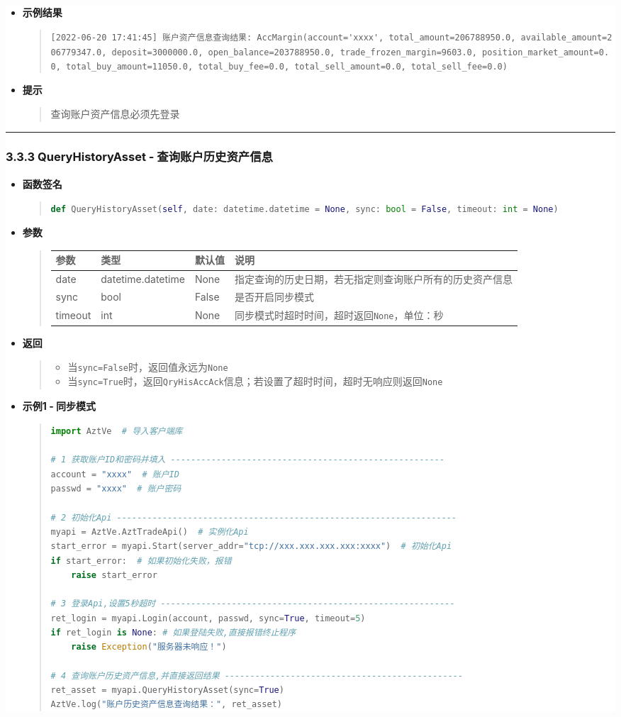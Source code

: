 - **示例结果**

  > ```
  > [2022-06-20 17:41:45] 账户资产信息查询结果: AccMargin(account='xxxx', total_amount=206788950.0, available_amount=206779347.0, deposit=3000000.0, open_balance=203788950.0, trade_frozen_margin=9603.0, position_market_amount=0.0, total_buy_amount=11050.0, total_buy_fee=0.0, total_sell_amount=0.0, total_sell_fee=0.0)
  > ```

- **提示**

  > 查询账户资产信息必须先登录

---

### 3.3.3 QueryHistoryAsset - 查询账户历史资产信息
- **函数签名**

  > ```python
  > def QueryHistoryAsset(self, date: datetime.datetime = None, sync: bool = False, timeout: int = None)
  > ```

- **参数**

  > | 参数    | 类型              | 默认值 | 说明                                                     |
  > | ------- | ----------------- | ------ | -------------------------------------------------------- |
  > | date    | datetime.datetime | None   | 指定查询的历史日期，若无指定则查询账户所有的历史资产信息 |
  > | sync    | bool              | False  | 是否开启同步模式                                         |
  > | timeout | int               | None   | 同步模式时超时时间，超时返回`None`，单位：秒             |

- **返回**

  > - 当`sync=False`时，返回值永远为`None`
  > - 当`sync=True`时，返回`QryHisAccAck`信息；若设置了超时时间，超时无响应则返回`None`

- **示例1 - 同步模式**

  > ```python
  > import AztVe  # 导入客户端库
  > 
  > # 1 获取账户ID和密码并填入 ------------------------------------------------------
  > account = "xxxx"  # 账户ID
  > passwd = "xxxx"  # 账户密码
  > 
  > # 2 初始化Api -------------------------------------------------------------------
  > myapi = AztVe.AztTradeApi()  # 实例化Api
  > start_error = myapi.Start(server_addr="tcp://xxx.xxx.xxx.xxx:xxxx")  # 初始化Api
  > if start_error:  # 如果初始化失败，报错
  >     raise start_error
  > 
  > # 3 登录Api,设置5秒超时 ----------------------------------------------------------
  > ret_login = myapi.Login(account, passwd, sync=True, timeout=5)
  > if ret_login is None: # 如果登陆失败,直接报错终止程序
  >     raise Exception("服务器未响应！")
  > 
  > # 4 查询账户历史资产信息,并直接返回结果 -----------------------------------------------
  > ret_asset = myapi.QueryHistoryAsset(sync=True)
  > AztVe.log("账户历史资产信息查询结果：", ret_asset)
  > ```
